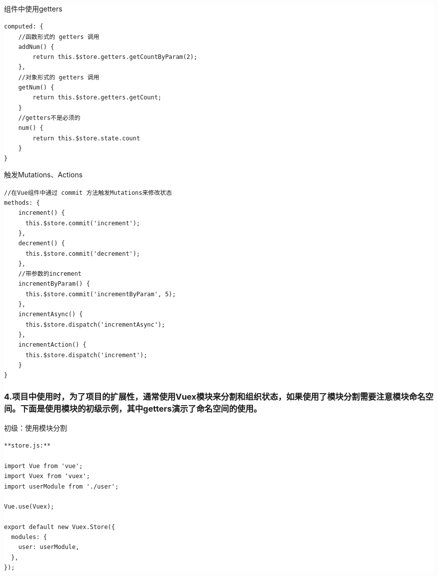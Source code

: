 组件中使用getters

    computed: {
        //函数形式的 getters 调用
        addNum() {
            return this.$store.getters.getCountByParam(2);
        },
        //对象形式的 getters 调用
        getNum() {
            return this.$store.getters.getCount;
        }
        //getters不是必须的
        num() {
            return this.$store.state.count
        }
    }

触发Mutations、Actions

    //在Vue组件中通过 commit 方法触发Mutations来修改状态
    methods: {
        increment() {
          this.$store.commit('increment');
        },
        decrement() {
          this.$store.commit('decrement');
        },
        //带参数的increment
        incrementByParam() {
          this.$store.commit('incrementByParam', 5);
        },
        incrementAsync() {
          this.$store.dispatch('incrementAsync');
        },
        incrementAction() {
          this.$store.dispatch('increment');
        }
    }

### 4.项目中使用时，为了项目的扩展性，通常使用Vuex模块来分割和组织状态，如果使用了模块分割需要注意模块命名空间。下面是使用模块的初级示例，其中getters演示了命名空间的使用。

初级：使用模块分割

    **store.js:**
    
    import Vue from 'vue';
    import Vuex from 'vuex';
    import userModule from './user';
    
    Vue.use(Vuex);
    
    export default new Vuex.Store({
      modules: {
        user: userModule,
      },
    });
    